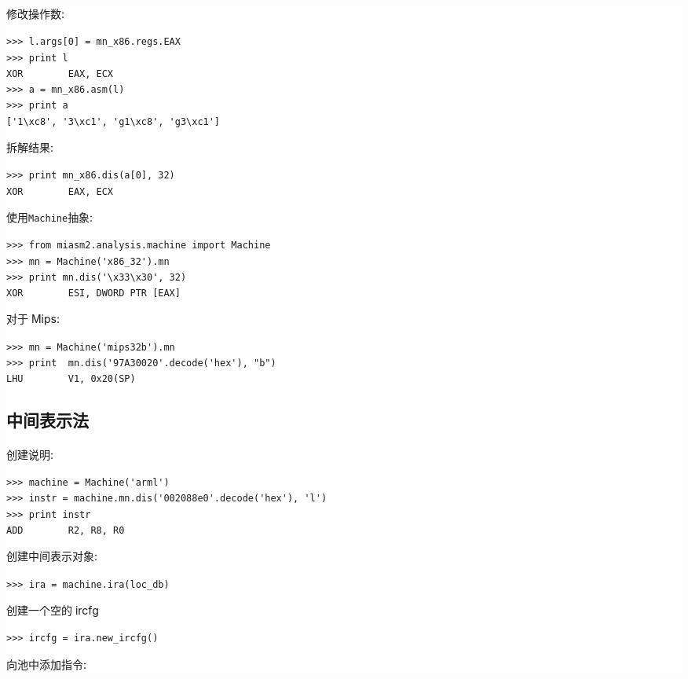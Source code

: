 修改操作数:

```
>>> l.args[0] = mn_x86.regs.EAX
>>> print l
XOR        EAX, ECX
>>> a = mn_x86.asm(l)
>>> print a
['1\xc8', '3\xc1', 'g1\xc8', 'g3\xc1']
```

拆解结果:

```
>>> print mn_x86.dis(a[0], 32)
XOR        EAX, ECX
```

使用`Machine`抽象:

```
>>> from miasm2.analysis.machine import Machine
>>> mn = Machine('x86_32').mn
>>> print mn.dis('\x33\x30', 32)
XOR        ESI, DWORD PTR [EAX]
```

对于 Mips:

```
>>> mn = Machine('mips32b').mn
>>> print  mn.dis('97A30020'.decode('hex'), "b")
LHU        V1, 0x20(SP)
```

## **中间表示法**

创建说明:

```
>>> machine = Machine('arml')
>>> instr = machine.mn.dis('002088e0'.decode('hex'), 'l')
>>> print instr
ADD        R2, R8, R0
```

创建中间表示对象:

```
>>> ira = machine.ira(loc_db)
```

创建一个空的 ircfg

```
>>> ircfg = ira.new_ircfg()
```

向池中添加指令:
